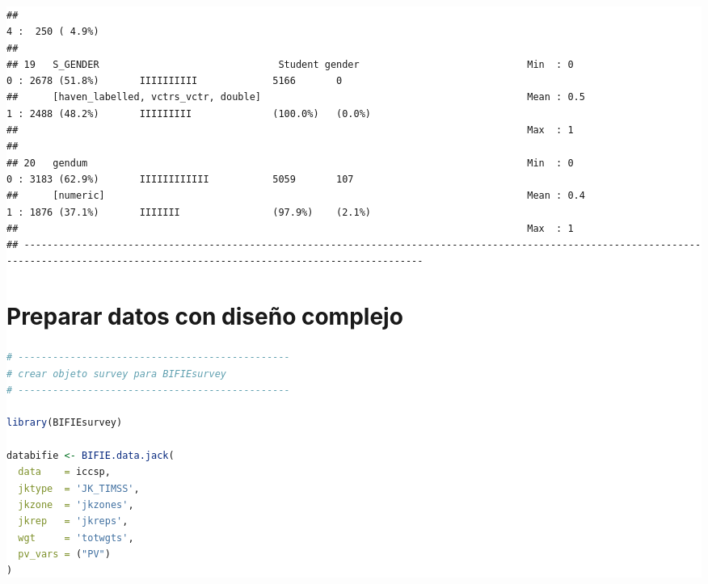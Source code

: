     ##                                                                                                                            4 :  250 ( 4.9%)                                                  
    ## 
    ## 19   S_GENDER                               Student gender                             Min  : 0                            0 : 2678 (51.8%)       IIIIIIIIII             5166       0        
    ##      [haven_labelled, vctrs_vctr, double]                                              Mean : 0.5                          1 : 2488 (48.2%)       IIIIIIIII              (100.0%)   (0.0%)   
    ##                                                                                        Max  : 1                                                                                              
    ## 
    ## 20   gendum                                                                            Min  : 0                            0 : 3183 (62.9%)       IIIIIIIIIIII           5059       107      
    ##      [numeric]                                                                         Mean : 0.4                          1 : 1876 (37.1%)       IIIIIII                (97.9%)    (2.1%)   
    ##                                                                                        Max  : 1                                                                                              
    ## ---------------------------------------------------------------------------------------------------------------------------------------------------------------------------------------------

# Preparar datos con diseño complejo

``` r
# -----------------------------------------------
# crear objeto survey para BIFIEsurvey
# -----------------------------------------------

library(BIFIEsurvey)

databifie <- BIFIE.data.jack(
  data    = iccsp,
  jktype  = 'JK_TIMSS', 
  jkzone  = 'jkzones', 
  jkrep   = 'jkreps',
  wgt     = 'totwgts',
  pv_vars = ("PV")
)
```
